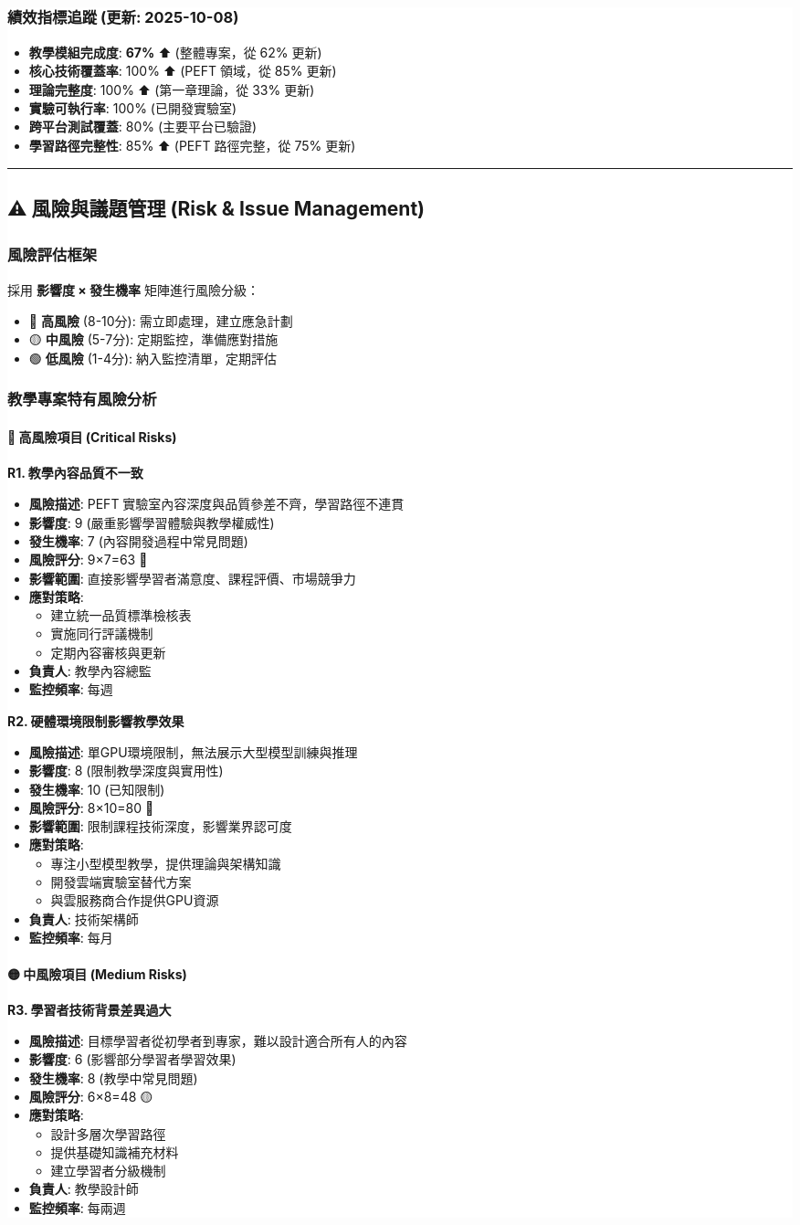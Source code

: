 ### 績效指標追蹤 (更新: 2025-10-08)
- **教學模組完成度**: **67%** ⬆️ (整體專案，從 62% 更新)
- **核心技術覆蓋率**: 100% ⬆️ (PEFT 領域，從 85% 更新)
- **理論完整度**: 100% ⬆️ (第一章理論，從 33% 更新)
- **實驗可執行率**: 100% (已開發實驗室)
- **跨平台測試覆蓋**: 80% (主要平台已驗證)
- **學習路徑完整性**: 85% ⬆️ (PEFT 路徑完整，從 75% 更新)

---

## ⚠️ 風險與議題管理 (Risk & Issue Management)

### 風險評估框架
採用 **影響度 × 發生機率** 矩陣進行風險分級：
- 🔴 **高風險** (8-10分): 需立即處理，建立應急計劃
- 🟡 **中風險** (5-7分): 定期監控，準備應對措施
- 🟢 **低風險** (1-4分): 納入監控清單，定期評估

### 教學專案特有風險分析

#### 🔴 高風險項目 (Critical Risks)

**R1. 教學內容品質不一致**
- **風險描述**: PEFT 實驗室內容深度與品質參差不齊，學習路徑不連貫
- **影響度**: 9 (嚴重影響學習體驗與教學權威性)
- **發生機率**: 7 (內容開發過程中常見問題)
- **風險評分**: 9×7=63 🔴
- **影響範圍**: 直接影響學習者滿意度、課程評價、市場競爭力
- **應對策略**:
  - 建立統一品質標準檢核表
  - 實施同行評議機制
  - 定期內容審核與更新
- **負責人**: 教學內容總監
- **監控頻率**: 每週

**R2. 硬體環境限制影響教學效果**
- **風險描述**: 單GPU環境限制，無法展示大型模型訓練與推理
- **影響度**: 8 (限制教學深度與實用性)
- **發生機率**: 10 (已知限制)
- **風險評分**: 8×10=80 🔴
- **影響範圍**: 限制課程技術深度，影響業界認可度
- **應對策略**:
  - 專注小型模型教學，提供理論與架構知識
  - 開發雲端實驗室替代方案
  - 與雲服務商合作提供GPU資源
- **負責人**: 技術架構師
- **監控頻率**: 每月

#### 🟡 中風險項目 (Medium Risks)

**R3. 學習者技術背景差異過大**
- **風險描述**: 目標學習者從初學者到專家，難以設計適合所有人的內容
- **影響度**: 6 (影響部分學習者學習效果)
- **發生機率**: 8 (教學中常見問題)
- **風險評分**: 6×8=48 🟡
- **應對策略**:
  - 設計多層次學習路徑
  - 提供基礎知識補充材料
  - 建立學習者分級機制
- **負責人**: 教學設計師
- **監控頻率**: 每兩週
